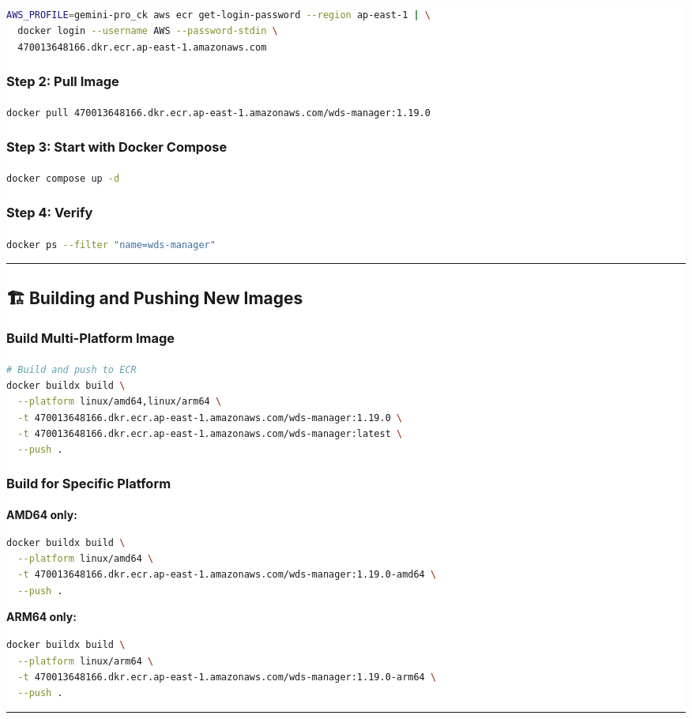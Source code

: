 ```bash
AWS_PROFILE=gemini-pro_ck aws ecr get-login-password --region ap-east-1 | \
  docker login --username AWS --password-stdin \
  470013648166.dkr.ecr.ap-east-1.amazonaws.com
```

### Step 2: Pull Image

```bash
docker pull 470013648166.dkr.ecr.ap-east-1.amazonaws.com/wds-manager:1.19.0
```

### Step 3: Start with Docker Compose

```bash
docker compose up -d
```

### Step 4: Verify

```bash
docker ps --filter "name=wds-manager"
```

---

## 🏗️ Building and Pushing New Images

### Build Multi-Platform Image

```bash
# Build and push to ECR
docker buildx build \
  --platform linux/amd64,linux/arm64 \
  -t 470013648166.dkr.ecr.ap-east-1.amazonaws.com/wds-manager:1.19.0 \
  -t 470013648166.dkr.ecr.ap-east-1.amazonaws.com/wds-manager:latest \
  --push .
```

### Build for Specific Platform

**AMD64 only:**
```bash
docker buildx build \
  --platform linux/amd64 \
  -t 470013648166.dkr.ecr.ap-east-1.amazonaws.com/wds-manager:1.19.0-amd64 \
  --push .
```

**ARM64 only:**
```bash
docker buildx build \
  --platform linux/arm64 \
  -t 470013648166.dkr.ecr.ap-east-1.amazonaws.com/wds-manager:1.19.0-arm64 \
  --push .
```

---
